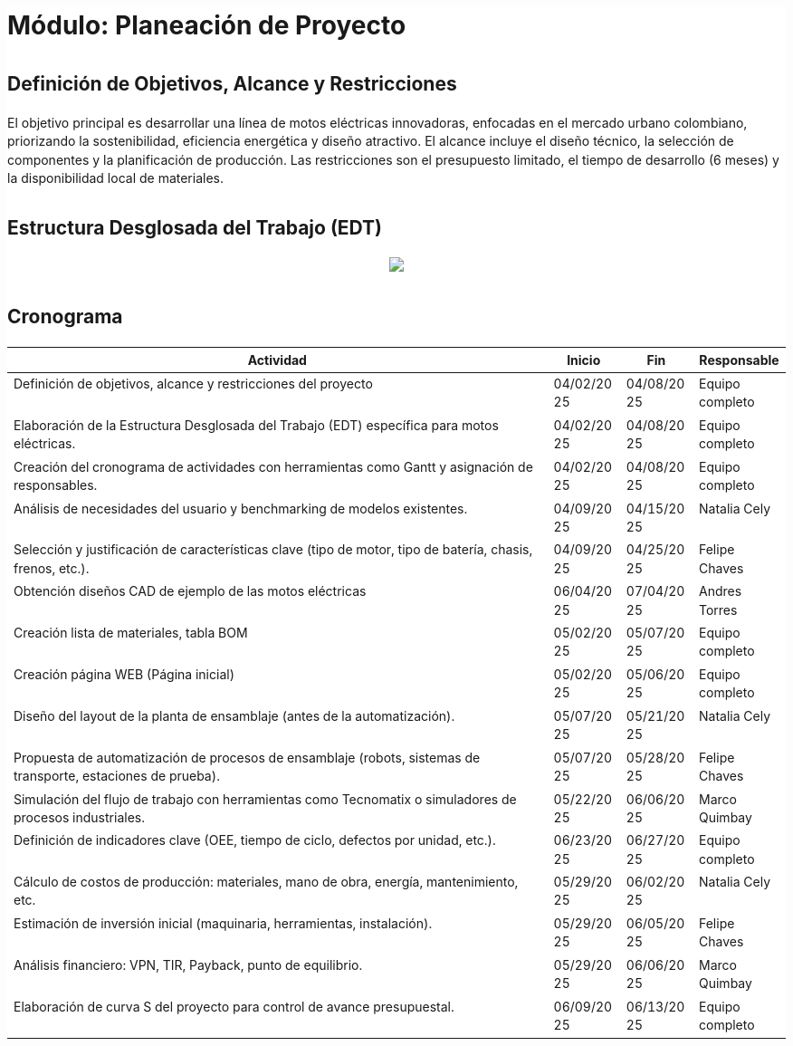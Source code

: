 # Módulo: Planeación de Proyecto

## Definición de Objetivos, Alcance y Restricciones

El objetivo principal es desarrollar una línea de motos eléctricas innovadoras, enfocadas en el mercado urbano colombiano, priorizando la sostenibilidad, eficiencia energética y diseño atractivo. El alcance incluye el diseño técnico, la selección de componentes y la planificación de producción. Las restricciones son el presupuesto limitado, el tiempo de desarrollo (6 meses) y la disponibilidad local de materiales.

## Estructura Desglosada del Trabajo (EDT)

<div align='center'>
  <img src='https://github.com/natc27/Blue-energy-landing/blob/main/Multimedia/EDT.png' width=1600>
</div>

## Cronograma

<div>
<table>
  <thead>
    <tr>
      <th>Actividad</th>
      <th>Inicio</th>
      <th>Fin</th>
      <th>Responsable</th>
    </tr>
  </thead>
  <tbody>
    <tr><td>Definición de objetivos, alcance y restricciones del proyecto</td><td>04/02/2025</td><td>04/08/2025</td><td>Equipo completo</td></tr>
    <tr><td>Elaboración de la Estructura Desglosada del Trabajo (EDT) específica para motos eléctricas.</td><td>04/02/2025</td><td>04/08/2025</td><td>Equipo completo</td></tr>
    <tr><td>Creación del cronograma de actividades con herramientas como Gantt y asignación de responsables.</td><td>04/02/2025</td><td>04/08/2025</td><td>Equipo completo</td></tr>
    <tr><td>Análisis de necesidades del usuario y benchmarking de modelos existentes.</td><td>04/09/2025</td><td>04/15/2025</td><td>Natalia Cely</td></tr>
    <tr><td>Selección y justificación de características clave (tipo de motor, tipo de batería, chasis, frenos, etc.).</td><td>04/09/2025</td><td>04/25/2025</td><td>Felipe Chaves</td></tr>
    <tr><td>Obtención diseños CAD de ejemplo de las motos eléctricas</td><td>06/04/2025</td><td>07/04/2025</td><td>Andres Torres</td></tr>
    <tr><td>Creación lista de materiales, tabla BOM</td><td>05/02/2025</td><td>05/07/2025</td><td>Equipo completo</td></tr>
    <tr><td>Creación página WEB (Página inicial)</td><td>05/02/2025</td><td>05/06/2025</td><td>Equipo completo</td></tr>
    <tr><td>Diseño del layout de la planta de ensamblaje (antes de la automatización).</td><td>05/07/2025</td><td>05/21/2025</td><td>Natalia Cely</td></tr>
    <tr><td>Propuesta de automatización de procesos de ensamblaje (robots, sistemas de transporte, estaciones de prueba).</td><td>05/07/2025</td><td>05/28/2025</td><td>Felipe Chaves</td></tr>
    <tr><td>Simulación del flujo de trabajo con herramientas como Tecnomatix o simuladores de procesos industriales.</td><td>05/22/2025</td><td>06/06/2025</td><td>Marco Quimbay</td></tr>
    <tr><td>Definición de indicadores clave (OEE, tiempo de ciclo, defectos por unidad, etc.).</td><td>06/23/2025</td><td>06/27/2025</td><td>Equipo completo</td></tr>
    <tr><td>Cálculo de costos de producción: materiales, mano de obra, energía, mantenimiento, etc.</td><td>05/29/2025</td><td>06/02/2025</td><td>Natalia Cely</td></tr>
    <tr><td>Estimación de inversión inicial (maquinaria, herramientas, instalación).</td><td>05/29/2025</td><td>06/05/2025</td><td>Felipe Chaves</td></tr>
    <tr><td>Análisis financiero: VPN, TIR, Payback, punto de equilibrio.</td><td>05/29/2025</td><td>06/06/2025</td><td>Marco Quimbay</td></tr>
    <tr><td>Elaboración de curva S del proyecto para control de avance presupuestal.</td><td>06/09/2025</td><td>06/13/2025</td><td>Equipo completo</td></tr>